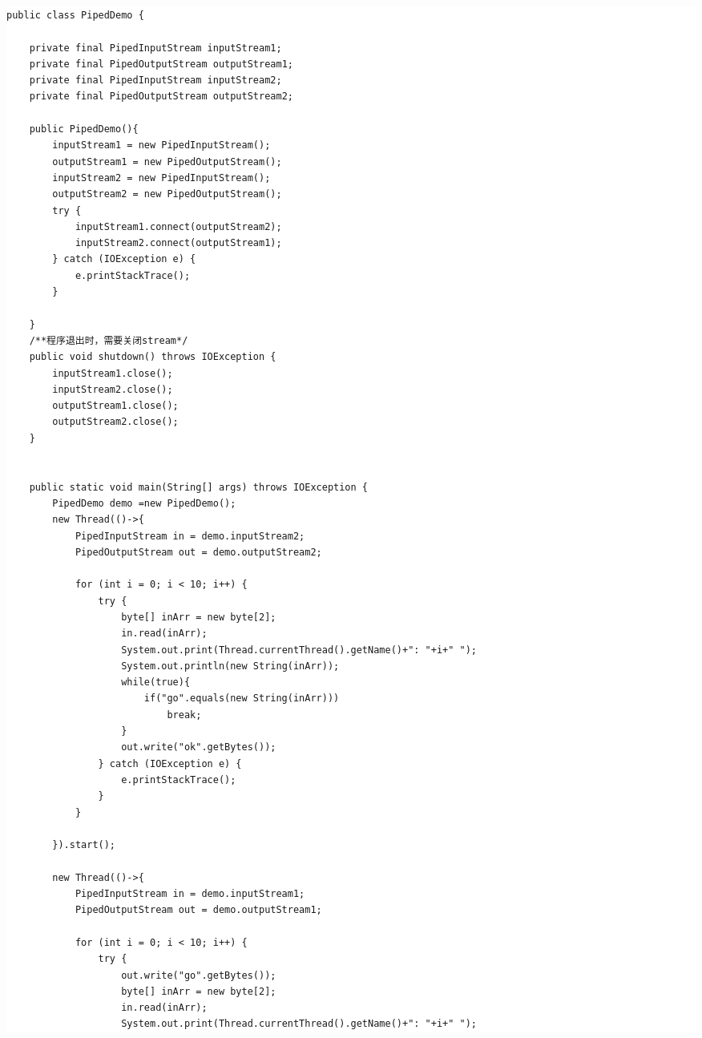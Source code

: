 ```
public class PipedDemo {

    private final PipedInputStream inputStream1;
    private final PipedOutputStream outputStream1;
    private final PipedInputStream inputStream2;
    private final PipedOutputStream outputStream2;

    public PipedDemo(){
        inputStream1 = new PipedInputStream();
        outputStream1 = new PipedOutputStream();
        inputStream2 = new PipedInputStream();
        outputStream2 = new PipedOutputStream();
        try {
            inputStream1.connect(outputStream2);
            inputStream2.connect(outputStream1);
        } catch (IOException e) {
            e.printStackTrace();
        }

    }
    /**程序退出时，需要关闭stream*/
    public void shutdown() throws IOException {
        inputStream1.close();
        inputStream2.close();
        outputStream1.close();
        outputStream2.close();
    }


    public static void main(String[] args) throws IOException {
        PipedDemo demo =new PipedDemo();
        new Thread(()->{
            PipedInputStream in = demo.inputStream2;
            PipedOutputStream out = demo.outputStream2;

            for (int i = 0; i < 10; i++) {
                try {
                    byte[] inArr = new byte[2];
                    in.read(inArr);
                    System.out.print(Thread.currentThread().getName()+": "+i+" ");
                    System.out.println(new String(inArr));
                    while(true){
                        if("go".equals(new String(inArr)))
                            break;
                    }
                    out.write("ok".getBytes());
                } catch (IOException e) {
                    e.printStackTrace();
                }
            }

        }).start();

        new Thread(()->{
            PipedInputStream in = demo.inputStream1;
            PipedOutputStream out = demo.outputStream1;

            for (int i = 0; i < 10; i++) {
                try {
                    out.write("go".getBytes());
                    byte[] inArr = new byte[2];
                    in.read(inArr);
                    System.out.print(Thread.currentThread().getName()+": "+i+" ");
```